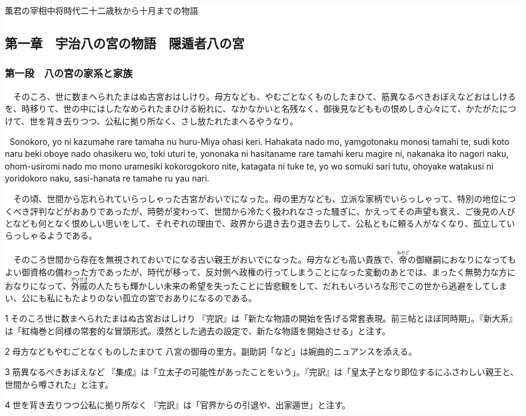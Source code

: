 ﻿薫君の宰相中将時代二十二歳秋から十月までの物語


## 第一章　宇治八の宮の物語　隠遁者八の宮



### 第一段　八の宮の家系と家族


<div id="45010101">
  <p class="original">　そのころ、世に数まへられたまはぬ古宮おはしけり。母方なども、やむごとなくものしたまひて、筋異なるべきおぼえなどおはしけるを、時移りて、世の中にはしたなめられたまひける紛れに、なかなかいと名残なく、御後見などももの恨めしき心々にて、かたがたにつけて、世を背き去りつつ、公私に拠り所なく、さし放たれたまへるやうなり。</p>
  <p class="romanized">&nbsp;&nbsp;Sonokoro&#44; yo ni kazumahe rare tamaha nu huru-Miya ohasi keri. Hahakata nado mo&#44; yamgotonaku monosi tamahi te&#44; sudi koto naru beki oboye nado ohasikeru wo&#44; toki uturi te&#44; yononaka ni hasitaname rare tamahi keru magire ni&#44; nakanaka ito nagori naku&#44; ohom-usiromi nado mo mono uramesiki kokorogokoro nite&#44; katagata ni tuke te&#44; yo wo somuki sari tutu&#44; ohoyake watakusi ni yoridokoro naku&#44; sasi-hanata re tamahe ru yau nari.</p>
  <p class="shibuya">　その頃、世間から忘れられていらっしゃった古宮がおいでになった。母の里方なども、立派な家柄でいらっしゃって、特別の地位につくべき評判などがおありであったが、時勢が変わって、世間から冷たく扱われなさった騷ぎに、かえってその声望も衰え、ご後見の人びとなども何となく恨めしい思いをして、それぞれの理由で、政界から退き去り退き去りして、公私ともに頼る人がなくなり、孤立していらっしゃるようである。</p>
  <p class="yosano">　そのころ世間から存在を無視されておいでになる古い親王がおいでになった。母方なども高い貴族で、<RUBY><RB>帝</RB><RP>（</RP><RT>みかど</RT><RP>）</RP></RUBY>の御継嗣におなりになってもよい御資格の備わった方であったが、時代が移って、反対側へ政権の行ってしまうことになった変動のあとでは、まったく無勢力な方におなりになって、<RUBY><RB>外戚</RB><RP>（</RP><RT>がいせき</RT><RP>）</RP></RUBY>の人たちも輝かしい未来の希望を失ったことに皆悲観をして、だれもいろいろな形でこの世から逃避をしてしまい、公にも私にもたよりのない孤立の宮でおありになるのである。<BR></p>
  <p class="seiden"></p>
  
  <div class="annotations">
	<p class="annotation">
		<span class="annotation_num">1</span>
		<span class="annotation_title">そのころ世に数まへられたまはぬ古宮おはしけり</span>
		<span class="annotation_body">『完訳』は「新たな物語の開始を告げる常套表現。前三帖とほぼ同時期」。『新大系』は「紅梅巻と同様の常套的な冒頭形式。漠然とした過去の設定で、新たな物語を開始させる」と注す。</span>
	</p> 
	<p class="annotation">
		<span class="annotation_num">2</span>
		<span class="annotation_title">母方などもやむごとなくものしたまひて</span>
		<span class="annotation_body">八宮の御母の里方。副助詞「など」は婉曲的ニュアンスを添える。</span>
	</p> 
	<p class="annotation">
		<span class="annotation_num">3</span>
		<span class="annotation_title">筋異なるべきおぼえなど</span>
		<span class="annotation_body">『集成』は「立太子の可能性があったことをいう」。『完訳』は「皇太子となり即位するにふさわしい親王と、世間から噂された」と注す。</span>
	</p> 
	<p class="annotation">
		<span class="annotation_num">4</span>
		<span class="annotation_title">世を背き去りつつ公私に拠り所なく</span>
		<span class="annotation_body">『完訳』は「官界からの引退や、出家遁世」と注す。</span>
	</p>
  </div>
</div>
